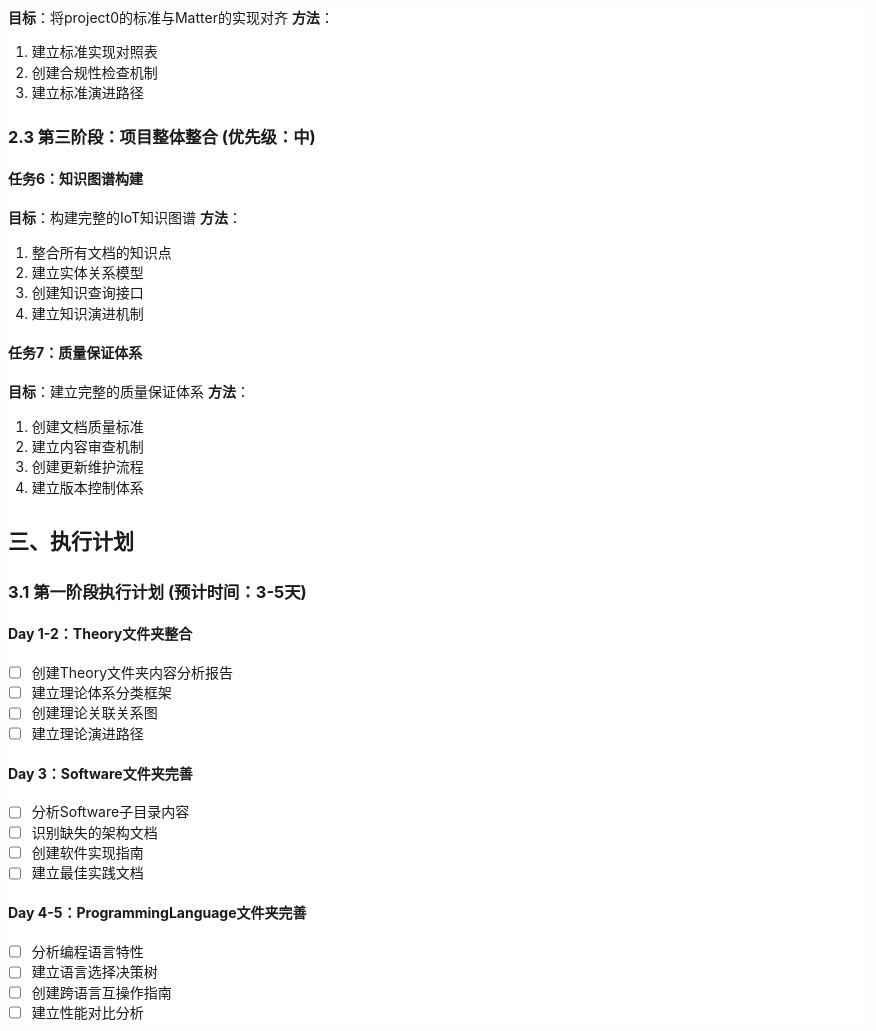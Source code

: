 **目标**：将project0的标准与Matter的实现对齐
**方法**：

1. 建立标准实现对照表
2. 创建合规性检查机制
3. 建立标准演进路径

### 2.3 第三阶段：项目整体整合 (优先级：中)

#### 任务6：知识图谱构建

**目标**：构建完整的IoT知识图谱
**方法**：

1. 整合所有文档的知识点
2. 建立实体关系模型
3. 创建知识查询接口
4. 建立知识演进机制

#### 任务7：质量保证体系

**目标**：建立完整的质量保证体系
**方法**：

1. 创建文档质量标准
2. 建立内容审查机制
3. 创建更新维护流程
4. 建立版本控制体系

## 三、执行计划

### 3.1 第一阶段执行计划 (预计时间：3-5天)

#### Day 1-2：Theory文件夹整合

- [ ] 创建Theory文件夹内容分析报告
- [ ] 建立理论体系分类框架
- [ ] 创建理论关联关系图
- [ ] 建立理论演进路径

#### Day 3：Software文件夹完善

- [ ] 分析Software子目录内容
- [ ] 识别缺失的架构文档
- [ ] 创建软件实现指南
- [ ] 建立最佳实践文档

#### Day 4-5：ProgrammingLanguage文件夹完善

- [ ] 分析编程语言特性
- [ ] 建立语言选择决策树
- [ ] 创建跨语言互操作指南
- [ ] 建立性能对比分析
